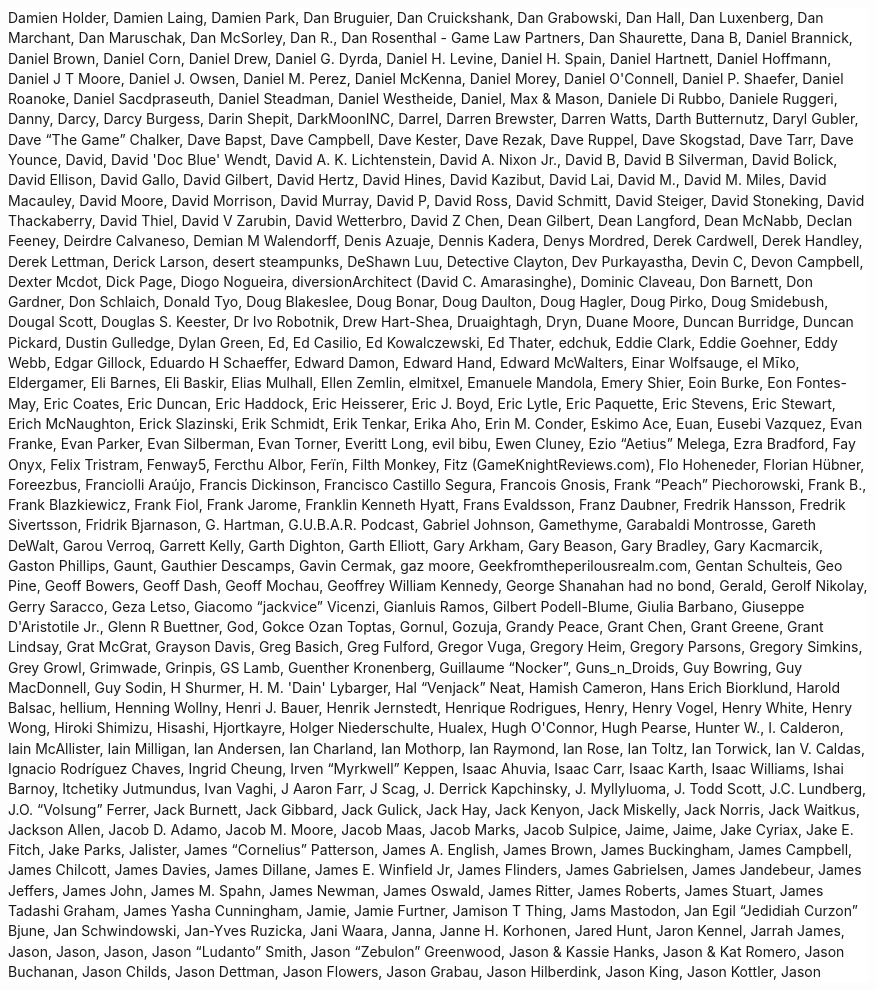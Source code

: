 Damien Holder, Damien Laing, Damien Park, Dan Bruguier, Dan Cruickshank, Dan Grabowski, Dan Hall, Dan Luxenberg, Dan Marchant, Dan Maruschak, Dan McSorley, Dan R., Dan Rosenthal - Game Law Partners, Dan Shaurette, Dana B, Daniel Brannick, Daniel Brown, Daniel Corn, Daniel Drew, Daniel G. Dyrda, Daniel H. Levine, Daniel H. Spain, Daniel Hartnett, Daniel Hoffmann, Daniel J T Moore, Daniel J. Owsen, Daniel M. Perez, Daniel McKenna, Daniel Morey, Daniel O'Connell, Daniel P. Shaefer, Daniel Roanoke, Daniel Sacdpraseuth, Daniel Steadman, Daniel Westheide, Daniel, Max & Mason, Daniele Di Rubbo, Daniele Ruggeri, Danny, Darcy, Darcy Burgess, Darin Shepit, DarkMoonINC, Darrel, Darren Brewster, Darren Watts, Darth Butternutz, Daryl Gubler, Dave “The Game” Chalker, Dave Bapst, Dave Campbell, Dave Kester, Dave Rezak, Dave Ruppel, Dave Skogstad, Dave Tarr, Dave Younce, David, David 'Doc Blue' Wendt, David A. K. Lichtenstein, David A. Nixon Jr., David B, David B Silverman, David Bolick, David Ellison, David Gallo, David Gilbert, David Hertz, David Hines, David Kazibut, David Lai, David M., David M. Miles, David Macauley, David Moore, David Morrison, David Murray, David P, David Ross, David Schmitt, David Steiger, David Stoneking, David Thackaberry, David Thiel, David V Zarubin, David Wetterbro, David Z Chen, Dean Gilbert, Dean Langford, Dean McNabb, Declan Feeney, Deirdre Calvaneso, Demian M Walendorff, Denis Azuaje, Dennis Kadera, Denys Mordred, Derek Cardwell, Derek Handley, Derek Lettman, Derick Larson, desert steampunks, DeShawn Luu, Detective Clayton, Dev Purkayastha, Devin C, Devon Campbell, Dexter Mcdot, Dick Page, Diogo Nogueira, diversionArchitect (David C. Amarasinghe), Dominic Claveau, Don Barnett, Don Gardner, Don Schlaich, Donald Tyo, Doug Blakeslee, Doug Bonar, Doug Daulton, Doug Hagler, Doug Pirko, Doug Smidebush, Dougal Scott, Douglas S. Keester, Dr Ivo Robotnik, Drew Hart-Shea, Druaightagh, Dryn, Duane Moore, Duncan Burridge, Duncan Pickard, Dustin Gulledge, Dylan Green, Ed, Ed Casilio, Ed Kowalczewski, Ed Thater, edchuk, Eddie Clark, Eddie Goehner, Eddy Webb, Edgar Gillock, Eduardo H Schaeffer, Edward Damon, Edward Hand, Edward McWalters, Einar Wolfsauge, el Mīko, Eldergamer, Eli Barnes, Eli Baskir, Elias Mulhall, Ellen Zemlin, elmitxel, Emanuele Mandola, Emery Shier, Eoin Burke, Eon Fontes-May, Eric Coates, Eric Duncan, Eric Haddock, Eric Heisserer, Eric J. Boyd, Eric Lytle, Eric Paquette, Eric Stevens, Eric Stewart, Erich McNaughton, Erick Slazinski, Erik Schmidt, Erik Tenkar, Erika Aho, Erin M. Conder, Eskimo Ace, Euan, Eusebi Vazquez, Evan Franke, Evan Parker, Evan Silberman, Evan Torner, Everitt Long, evil bibu, Ewen Cluney, Ezio “Aetius” Melega, Ezra Bradford, Fay Onyx, Felix Tristram, Fenway5, Fercthu Albor, Ferïn, Filth Monkey, Fitz (GameKnightReviews.com), Flo Hoheneder, Florian Hübner, Foreezbus, Franciolli Araújo, Francis Dickinson, Francisco Castillo Segura, Francois Gnosis, Frank “Peach” Piechorowski, Frank B., Frank Blazkiewicz, Frank Fiol, Frank Jarome, Franklin Kenneth Hyatt, Frans Evaldsson, Franz Daubner, Fredrik Hansson, Fredrik Sivertsson, Fridrik Bjarnason, G. Hartman, G.U.B.A.R. Podcast, Gabriel Johnson, Gamethyme, Garabaldi Montrosse, Gareth DeWalt, Garou Verroq, Garrett Kelly, Garth Dighton, Garth Elliott, Gary Arkham, Gary Beason, Gary Bradley, Gary Kacmarcik, Gaston Phillips, Gaunt, Gauthier Descamps, Gavin Cermak, gaz moore, Geekfromtheperilousrealm.com, Gentan Schulteis, Geo Pine, Geoff Bowers, Geoff Dash, Geoff Mochau, Geoffrey William Kennedy, George Shanahan had no bond, Gerald, Gerolf Nikolay, Gerry Saracco, Geza Letso, Giacomo “jackvice” Vicenzi, Gianluis Ramos, Gilbert Podell-Blume, Giulia Barbano, Giuseppe D'Aristotile Jr., Glenn R Buettner, God, Gokce Ozan Toptas, Gornul, Gozuja, Grandy Peace, Grant Chen, Grant Greene, Grant Lindsay, Grat McGrat, Grayson Davis, Greg Basich, Greg Fulford, Gregor Vuga, Gregory Heim, Gregory Parsons, Gregory Simkins, Grey Growl, Grimwade, Grinpis, GS Lamb, Guenther Kronenberg, Guillaume “Nocker”, Guns_n_Droids, Guy Bowring, Guy MacDonnell, Guy Sodin, H Shurmer, H. M. 'Dain' Lybarger, Hal “Venjack” Neat, Hamish Cameron, Hans Erich Biorklund, Harold Balsac, hellium, Henning Wollny, Henri J. Bauer, Henrik Jernstedt, Henrique Rodrigues, Henry, Henry Vogel, Henry White, Henry Wong, Hiroki Shimizu, Hisashi, Hjortkayre, Holger Niederschulte, Hualex, Hugh O'Connor, Hugh Pearse, Hunter W., I. Calderon, Iain McAllister, Iain Milligan, Ian Andersen, Ian Charland, Ian Mothorp, Ian Raymond, Ian Rose, Ian Toltz, Ian Torwick, Ian V. Caldas, Ignacio Rodríguez Chaves, Ingrid Cheung, Irven “Myrkwell” Keppen, Isaac Ahuvia, Isaac Carr, Isaac Karth, Isaac Williams, Ishai Barnoy, Itchetiky Jutmundus, Ivan Vaghi, J Aaron Farr, J Scag, J. Derrick Kapchinsky, J. Myllyluoma, J. Todd Scott, J.C. Lundberg, J.O. “Volsung” Ferrer, Jack Burnett, Jack Gibbard, Jack Gulick, Jack Hay, Jack Kenyon, Jack Miskelly, Jack Norris, Jack Waitkus, Jackson Allen, Jacob D. Adamo, Jacob M. Moore, Jacob Maas, Jacob Marks, Jacob Sulpice, Jaime, Jaime, Jake Cyriax, Jake E. Fitch, Jake Parks, Jalister, James “Cornelius” Patterson, James A. English, James Brown, James Buckingham, James Campbell, James Chilcott, James Davies, James Dillane, James E. Winfield Jr, James Flinders, James Gabrielsen, James Jandebeur, James Jeffers, James John, James M. Spahn, James Newman, James Oswald, James Ritter, James Roberts, James Stuart, James Tadashi Graham, James Yasha Cunningham, Jamie, Jamie Furtner, Jamison T Thing, Jams Mastodon, Jan Egil “Jedidiah Curzon” Bjune, Jan Schwindowski, Jan-Yves Ruzicka, Jani Waara, Janna, Janne H. Korhonen, Jared Hunt, Jaron Kennel, Jarrah James, Jason, Jason, Jason, Jason “Ludanto” Smith, Jason “Zebulon” Greenwood, Jason & Kassie Hanks, Jason & Kat Romero, Jason Buchanan, Jason Childs, Jason Dettman, Jason Flowers, Jason Grabau, Jason Hilberdink, Jason King, Jason Kottler, Jason